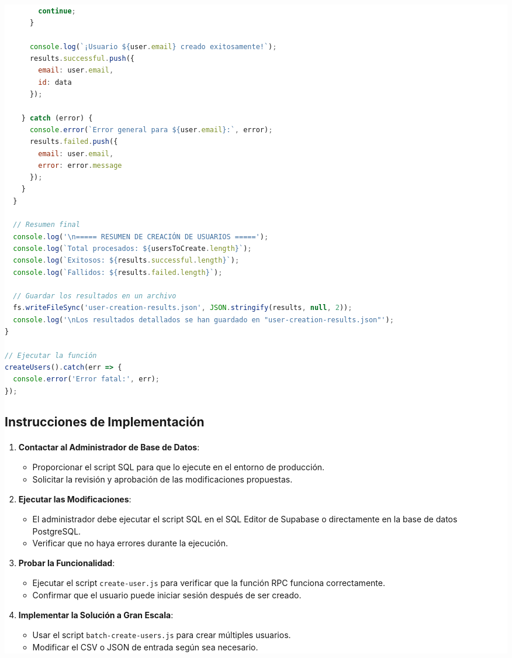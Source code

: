 ```javascript
        continue;
      }
      
      console.log(`¡Usuario ${user.email} creado exitosamente!`);
      results.successful.push({
        email: user.email,
        id: data
      });
      
    } catch (error) {
      console.error(`Error general para ${user.email}:`, error);
      results.failed.push({
        email: user.email,
        error: error.message
      });
    }
  }
  
  // Resumen final
  console.log('\n===== RESUMEN DE CREACIÓN DE USUARIOS =====');
  console.log(`Total procesados: ${usersToCreate.length}`);
  console.log(`Exitosos: ${results.successful.length}`);
  console.log(`Fallidos: ${results.failed.length}`);
  
  // Guardar los resultados en un archivo
  fs.writeFileSync('user-creation-results.json', JSON.stringify(results, null, 2));
  console.log('\nLos resultados detallados se han guardado en "user-creation-results.json"');
}

// Ejecutar la función
createUsers().catch(err => {
  console.error('Error fatal:', err);
});
```

## Instrucciones de Implementación

1. **Contactar al Administrador de Base de Datos**:
   - Proporcionar el script SQL para que lo ejecute en el entorno de producción.
   - Solicitar la revisión y aprobación de las modificaciones propuestas.

2. **Ejecutar las Modificaciones**:
   - El administrador debe ejecutar el script SQL en el SQL Editor de Supabase o directamente en la base de datos PostgreSQL.
   - Verificar que no haya errores durante la ejecución.

3. **Probar la Funcionalidad**:
   - Ejecutar el script `create-user.js` para verificar que la función RPC funciona correctamente.
   - Confirmar que el usuario puede iniciar sesión después de ser creado.

4. **Implementar la Solución a Gran Escala**:
   - Usar el script `batch-create-users.js` para crear múltiples usuarios.
   - Modificar el CSV o JSON de entrada según sea necesario.
